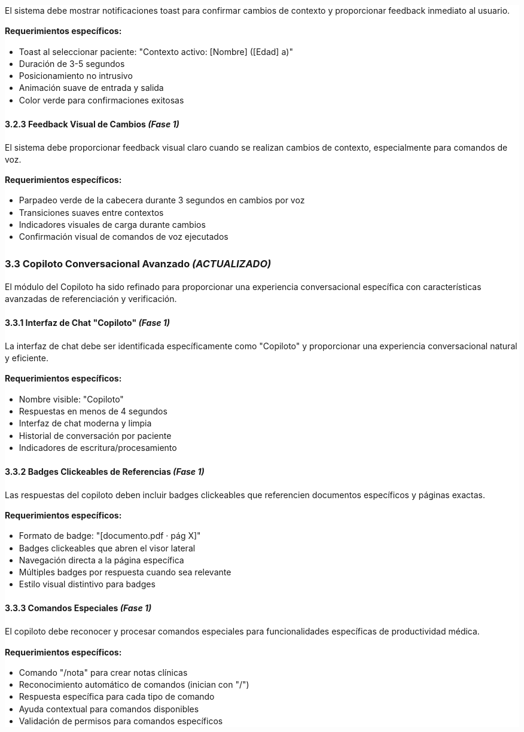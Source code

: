 El sistema debe mostrar notificaciones toast para confirmar cambios de contexto y proporcionar feedback inmediato al usuario.

**Requerimientos específicos:**
- Toast al seleccionar paciente: "Contexto activo: [Nombre] ([Edad] a)"
- Duración de 3-5 segundos
- Posicionamiento no intrusivo
- Animación suave de entrada y salida
- Color verde para confirmaciones exitosas

#### 3.2.3 Feedback Visual de Cambios *(Fase 1)*

El sistema debe proporcionar feedback visual claro cuando se realizan cambios de contexto, especialmente para comandos de voz.

**Requerimientos específicos:**
- Parpadeo verde de la cabecera durante 3 segundos en cambios por voz
- Transiciones suaves entre contextos
- Indicadores visuales de carga durante cambios
- Confirmación visual de comandos de voz ejecutados

### 3.3 Copiloto Conversacional Avanzado *(ACTUALIZADO)*

El módulo del Copiloto ha sido refinado para proporcionar una experiencia conversacional específica con características avanzadas de referenciación y verificación.

#### 3.3.1 Interfaz de Chat "Copiloto" *(Fase 1)*

La interfaz de chat debe ser identificada específicamente como "Copiloto" y proporcionar una experiencia conversacional natural y eficiente.

**Requerimientos específicos:**
- Nombre visible: "Copiloto"
- Respuestas en menos de 4 segundos
- Interfaz de chat moderna y limpia
- Historial de conversación por paciente
- Indicadores de escritura/procesamiento

#### 3.3.2 Badges Clickeables de Referencias *(Fase 1)*

Las respuestas del copiloto deben incluir badges clickeables que referencien documentos específicos y páginas exactas.

**Requerimientos específicos:**
- Formato de badge: "[documento.pdf · pág X]"
- Badges clickeables que abren el visor lateral
- Navegación directa a la página específica
- Múltiples badges por respuesta cuando sea relevante
- Estilo visual distintivo para badges

#### 3.3.3 Comandos Especiales *(Fase 1)*

El copiloto debe reconocer y procesar comandos especiales para funcionalidades específicas de productividad médica.

**Requerimientos específicos:**
- Comando "/nota" para crear notas clínicas
- Reconocimiento automático de comandos (inician con "/")
- Respuesta específica para cada tipo de comando
- Ayuda contextual para comandos disponibles
- Validación de permisos para comandos específicos
